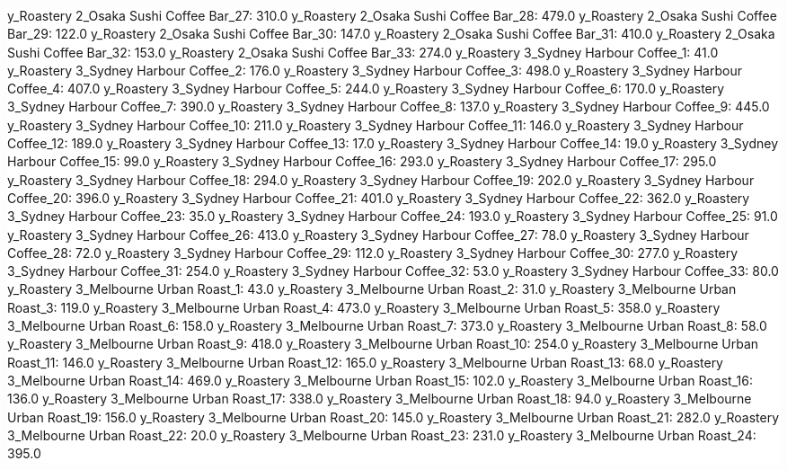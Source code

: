 y_Roastery 2_Osaka Sushi Coffee Bar_27: 310.0
y_Roastery 2_Osaka Sushi Coffee Bar_28: 479.0
y_Roastery 2_Osaka Sushi Coffee Bar_29: 122.0
y_Roastery 2_Osaka Sushi Coffee Bar_30: 147.0
y_Roastery 2_Osaka Sushi Coffee Bar_31: 410.0
y_Roastery 2_Osaka Sushi Coffee Bar_32: 153.0
y_Roastery 2_Osaka Sushi Coffee Bar_33: 274.0
y_Roastery 3_Sydney Harbour Coffee_1: 41.0
y_Roastery 3_Sydney Harbour Coffee_2: 176.0
y_Roastery 3_Sydney Harbour Coffee_3: 498.0
y_Roastery 3_Sydney Harbour Coffee_4: 407.0
y_Roastery 3_Sydney Harbour Coffee_5: 244.0
y_Roastery 3_Sydney Harbour Coffee_6: 170.0
y_Roastery 3_Sydney Harbour Coffee_7: 390.0
y_Roastery 3_Sydney Harbour Coffee_8: 137.0
y_Roastery 3_Sydney Harbour Coffee_9: 445.0
y_Roastery 3_Sydney Harbour Coffee_10: 211.0
y_Roastery 3_Sydney Harbour Coffee_11: 146.0
y_Roastery 3_Sydney Harbour Coffee_12: 189.0
y_Roastery 3_Sydney Harbour Coffee_13: 17.0
y_Roastery 3_Sydney Harbour Coffee_14: 19.0
y_Roastery 3_Sydney Harbour Coffee_15: 99.0
y_Roastery 3_Sydney Harbour Coffee_16: 293.0
y_Roastery 3_Sydney Harbour Coffee_17: 295.0
y_Roastery 3_Sydney Harbour Coffee_18: 294.0
y_Roastery 3_Sydney Harbour Coffee_19: 202.0
y_Roastery 3_Sydney Harbour Coffee_20: 396.0
y_Roastery 3_Sydney Harbour Coffee_21: 401.0
y_Roastery 3_Sydney Harbour Coffee_22: 362.0
y_Roastery 3_Sydney Harbour Coffee_23: 35.0
y_Roastery 3_Sydney Harbour Coffee_24: 193.0
y_Roastery 3_Sydney Harbour Coffee_25: 91.0
y_Roastery 3_Sydney Harbour Coffee_26: 413.0
y_Roastery 3_Sydney Harbour Coffee_27: 78.0
y_Roastery 3_Sydney Harbour Coffee_28: 72.0
y_Roastery 3_Sydney Harbour Coffee_29: 112.0
y_Roastery 3_Sydney Harbour Coffee_30: 277.0
y_Roastery 3_Sydney Harbour Coffee_31: 254.0
y_Roastery 3_Sydney Harbour Coffee_32: 53.0
y_Roastery 3_Sydney Harbour Coffee_33: 80.0
y_Roastery 3_Melbourne Urban Roast_1: 43.0
y_Roastery 3_Melbourne Urban Roast_2: 31.0
y_Roastery 3_Melbourne Urban Roast_3: 119.0
y_Roastery 3_Melbourne Urban Roast_4: 473.0
y_Roastery 3_Melbourne Urban Roast_5: 358.0
y_Roastery 3_Melbourne Urban Roast_6: 158.0
y_Roastery 3_Melbourne Urban Roast_7: 373.0
y_Roastery 3_Melbourne Urban Roast_8: 58.0
y_Roastery 3_Melbourne Urban Roast_9: 418.0
y_Roastery 3_Melbourne Urban Roast_10: 254.0
y_Roastery 3_Melbourne Urban Roast_11: 146.0
y_Roastery 3_Melbourne Urban Roast_12: 165.0
y_Roastery 3_Melbourne Urban Roast_13: 68.0
y_Roastery 3_Melbourne Urban Roast_14: 469.0
y_Roastery 3_Melbourne Urban Roast_15: 102.0
y_Roastery 3_Melbourne Urban Roast_16: 136.0
y_Roastery 3_Melbourne Urban Roast_17: 338.0
y_Roastery 3_Melbourne Urban Roast_18: 94.0
y_Roastery 3_Melbourne Urban Roast_19: 156.0
y_Roastery 3_Melbourne Urban Roast_20: 145.0
y_Roastery 3_Melbourne Urban Roast_21: 282.0
y_Roastery 3_Melbourne Urban Roast_22: 20.0
y_Roastery 3_Melbourne Urban Roast_23: 231.0
y_Roastery 3_Melbourne Urban Roast_24: 395.0